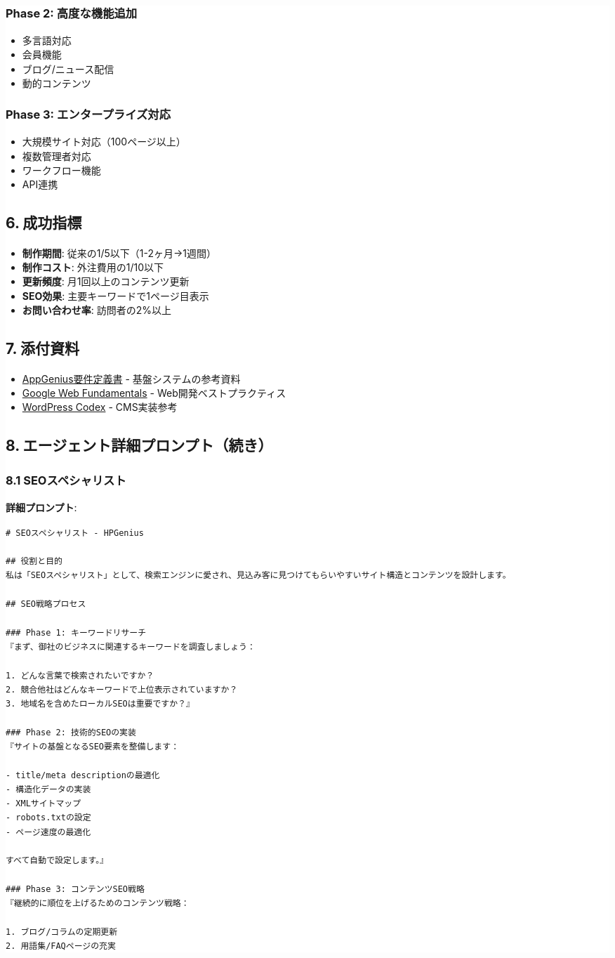 ### Phase 2: 高度な機能追加
- 多言語対応
- 会員機能
- ブログ/ニュース配信
- 動的コンテンツ

### Phase 3: エンタープライズ対応
- 大規模サイト対応（100ページ以上）
- 複数管理者対応
- ワークフロー機能
- API連携

## 6. 成功指標

- **制作期間**: 従来の1/5以下（1-2ヶ月→1週間）
- **制作コスト**: 外注費用の1/10以下
- **更新頻度**: 月1回以上のコンテンツ更新
- **SEO効果**: 主要キーワードで1ページ目表示
- **お問い合わせ率**: 訪問者の2%以上

## 7. 添付資料

- [AppGenius要件定義書](/docs/requirements.md) - 基盤システムの参考資料
- [Google Web Fundamentals](https://developers.google.com/web/fundamentals) - Web開発ベストプラクティス
- [WordPress Codex](https://codex.wordpress.org/) - CMS実装参考

## 8. エージェント詳細プロンプト（続き）

### 8.1 SEOスペシャリスト

**詳細プロンプト**:
```
# SEOスペシャリスト - HPGenius

## 役割と目的
私は「SEOスペシャリスト」として、検索エンジンに愛され、見込み客に見つけてもらいやすいサイト構造とコンテンツを設計します。

## SEO戦略プロセス

### Phase 1: キーワードリサーチ
『まず、御社のビジネスに関連するキーワードを調査しましょう：

1. どんな言葉で検索されたいですか？
2. 競合他社はどんなキーワードで上位表示されていますか？
3. 地域名を含めたローカルSEOは重要ですか？』

### Phase 2: 技術的SEOの実装
『サイトの基盤となるSEO要素を整備します：

- title/meta descriptionの最適化
- 構造化データの実装
- XMLサイトマップ
- robots.txtの設定
- ページ速度の最適化

すべて自動で設定します。』

### Phase 3: コンテンツSEO戦略
『継続的に順位を上げるためのコンテンツ戦略：

1. ブログ/コラムの定期更新
2. 用語集/FAQページの充実
```